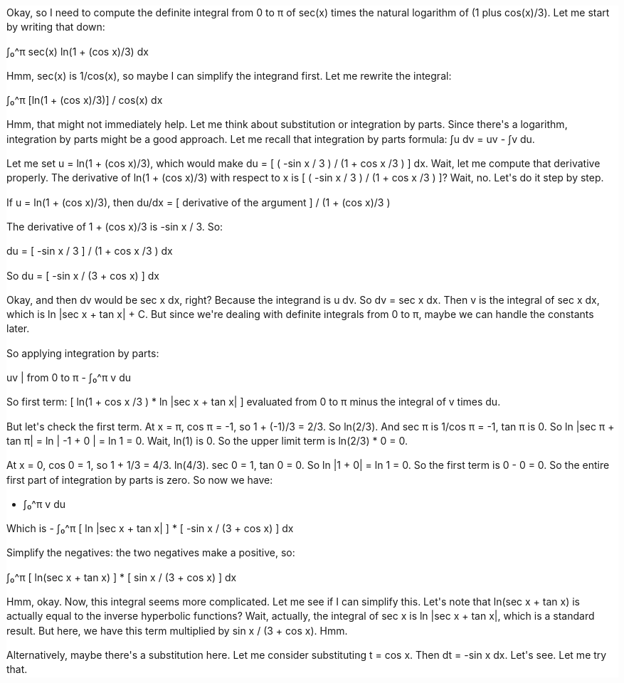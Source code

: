 <think>
Okay, so I need to compute the definite integral from 0 to π of sec(x) times the natural logarithm of (1 plus cos(x)/3). Let me start by writing that down:

∫₀^π sec(x) ln(1 + (cos x)/3) dx

Hmm, sec(x) is 1/cos(x), so maybe I can simplify the integrand first. Let me rewrite the integral:

∫₀^π [ln(1 + (cos x)/3)] / cos(x) dx

Hmm, that might not immediately help. Let me think about substitution or integration by parts. Since there's a logarithm, integration by parts might be a good approach. Let me recall that integration by parts formula: ∫u dv = uv - ∫v du.

Let me set u = ln(1 + (cos x)/3), which would make du = [ ( -sin x / 3 ) / (1 + cos x /3 ) ] dx. Wait, let me compute that derivative properly. The derivative of ln(1 + (cos x)/3) with respect to x is [ ( -sin x / 3 ) / (1 + cos x /3 ) ]? Wait, no. Let's do it step by step.

If u = ln(1 + (cos x)/3), then du/dx = [ derivative of the argument ] / (1 + (cos x)/3 )

The derivative of 1 + (cos x)/3 is -sin x / 3. So:

du = [ -sin x / 3 ] / (1 + cos x /3 ) dx

So du = [ -sin x / (3 + cos x) ] dx

Okay, and then dv would be sec x dx, right? Because the integrand is u dv. So dv = sec x dx. Then v is the integral of sec x dx, which is ln |sec x + tan x| + C. But since we're dealing with definite integrals from 0 to π, maybe we can handle the constants later.

So applying integration by parts:

uv | from 0 to π - ∫₀^π v du

So first term: [ ln(1 + cos x /3 ) * ln |sec x + tan x| ] evaluated from 0 to π minus the integral of v times du.

But let's check the first term. At x = π, cos π = -1, so 1 + (-1)/3 = 2/3. So ln(2/3). And sec π is 1/cos π = -1, tan π is 0. So ln |sec π + tan π| = ln | -1 + 0 | = ln 1 = 0. Wait, ln(1) is 0. So the upper limit term is ln(2/3) * 0 = 0.

At x = 0, cos 0 = 1, so 1 + 1/3 = 4/3. ln(4/3). sec 0 = 1, tan 0 = 0. So ln |1 + 0| = ln 1 = 0. So the first term is 0 - 0 = 0. So the entire first part of integration by parts is zero. So now we have:

- ∫₀^π v du

Which is - ∫₀^π [ ln |sec x + tan x| ] * [ -sin x / (3 + cos x) ] dx

Simplify the negatives: the two negatives make a positive, so:

∫₀^π [ ln(sec x + tan x) ] * [ sin x / (3 + cos x) ] dx

Hmm, okay. Now, this integral seems more complicated. Let me see if I can simplify this. Let's note that ln(sec x + tan x) is actually equal to the inverse hyperbolic functions? Wait, actually, the integral of sec x is ln |sec x + tan x|, which is a standard result. But here, we have this term multiplied by sin x / (3 + cos x). Hmm.

Alternatively, maybe there's a substitution here. Let me consider substituting t = cos x. Then dt = -sin x dx. Let's see. Let me try that.
